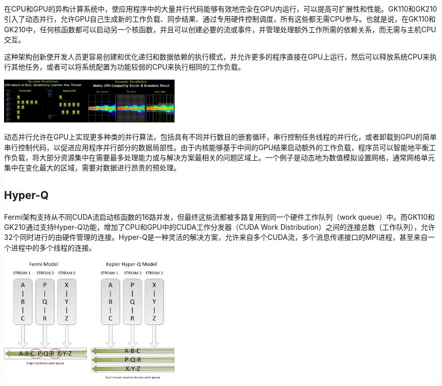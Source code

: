 在CPU和GPU的异构计算系统中，使应用程序中的大量并行代码能够有效地完全在GPU内运行，可以提高可扩展性和性能。GK110和GK210引入了动态并行，允许GPU自己生成新的工作负载、同步结果、通过专用硬件控制调度，所有这些都无需CPU参与。也就是说，在GK110和GK210中，任何核函数都可以启动另一个核函数，并且可以创建必要的流或事件，并管理处理额外工作所需的依赖关系，而无需与主机CPU交互。

这种架构创新使开发人员更容易创建和优化递归和数据依赖的执行模式，并允许更多的程序直接在GPU上运行，然后可以释放系统CPU来执行其他任务，或者可以将系统配置为功能较弱的CPU来执行相同的工作负载。

<img src="GPU架构白皮书.assets/动态并行暨内核嵌套.png" style="zoom: 33%;" />

动态并行允许在GPU上实现更多种类的并行算法，包括具有不同并行数目的嵌套循环，串行控制任务线程的并行化，或者卸载到GPU的简单串行控制代码，以促进应用程序并行部分的数据局部性。由于内核能够基于中间的GPU结果启动额外的工作负载，程序员可以智能地平衡工作负载，将大部分资源集中在需要最多处理能力或与解决方案最相关的问题区域上。一个例子是动态地为数值模拟设置网格，通常网格单元集中在变化最大的区域，需要对数据进行昂贵的预处理。

## Hyper-Q

Fermi架构支持从不同CUDA流启动核函数的16路并发，但最终这些流都被多路复用到同一个硬件工作队列（work queue）中。而GK110和GK210通过支持Hyper-Q功能，增加了CPU和GPU中的CUDA工作分发器（CUDA Work Distribution）之间的连接总数（工作队列），允许32个同时进行的由硬件管理的连接。Hyper-Q是一种灵活的解决方案，允许来自多个CUDA流，多个消息传递接口的MPI进程，甚至来自一个进程中的多个线程的连接。

<img src="GPU架构白皮书.assets/支持多个CUDA流的Hyper-Q技术.png" style="zoom: 33%;" />
